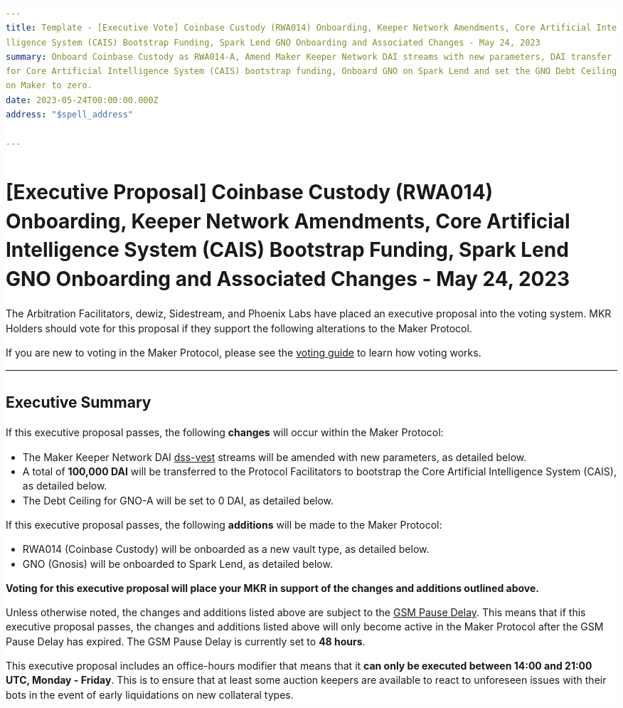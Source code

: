 ```yaml
---
title: Template - [Executive Vote] Coinbase Custody (RWA014) Onboarding, Keeper Network Amendments, Core Artificial Intelligence System (CAIS) Bootstrap Funding, Spark Lend GNO Onboarding and Associated Changes - May 24, 2023
summary: Onboard Coinbase Custody as RWA014-A, Amend Maker Keeper Network DAI streams with new parameters, DAI transfer for Core Artificial Intelligence System (CAIS) bootstrap funding, Onboard GNO on Spark Lend and set the GNO Debt Ceiling on Maker to zero.
date: 2023-05-24T00:00:00.000Z
address: "$spell_address"

---
```

# [Executive Proposal] Coinbase Custody (RWA014) Onboarding, Keeper Network Amendments, Core Artificial Intelligence System (CAIS) Bootstrap Funding, Spark Lend GNO Onboarding and Associated Changes - May 24, 2023

The Arbitration Facilitators, dewiz, Sidestream, and Phoenix Labs have placed an executive proposal into the voting system. MKR Holders should vote for this proposal if they support the following alterations to the Maker Protocol.

If you are new to voting in the Maker Protocol, please see the [voting guide](https://manual.makerdao.com/governance/voting-in-makerdao/on-chain-governance) to learn how voting works.

---

## Executive Summary

If this executive proposal passes, the following **changes** will occur within the Maker Protocol:
- The Maker Keeper Network DAI [dss-vest](https://manual.makerdao.com/module-index/module-token-streaming) streams will be amended with new parameters, as detailed below.
- A total of **100,000 DAI** will be transferred to the Protocol Facilitators to bootstrap the Core Artificial Intelligence System (CAIS), as detailed below.
- The Debt Ceiling for GNO-A will be set to 0 DAI, as detailed below.

If this executive proposal passes, the following **additions** will be made to the Maker Protocol:
- RWA014 (Coinbase Custody) will be onboarded as a new vault type, as detailed below.
- GNO (Gnosis) will be onboarded to Spark Lend, as detailed below.

**Voting for this executive proposal will place your MKR in support of the changes and additions outlined above.**

Unless otherwise noted, the changes and additions listed above are subject to the [GSM Pause Delay](https://manual.makerdao.com/parameter-index/core/param-gsm-pause-delay). This means that if this executive proposal passes, the changes and additions listed above will only become active in the Maker Protocol after the GSM Pause Delay has expired. The GSM Pause Delay is currently set to **48 hours**.

This executive proposal includes an office-hours modifier that means that it **can only be executed between 14:00 and 21:00 UTC, Monday - Friday**. This is to ensure that at least some auction keepers are available to react to unforeseen issues with their bots in the event of early liquidations on new collateral types.
